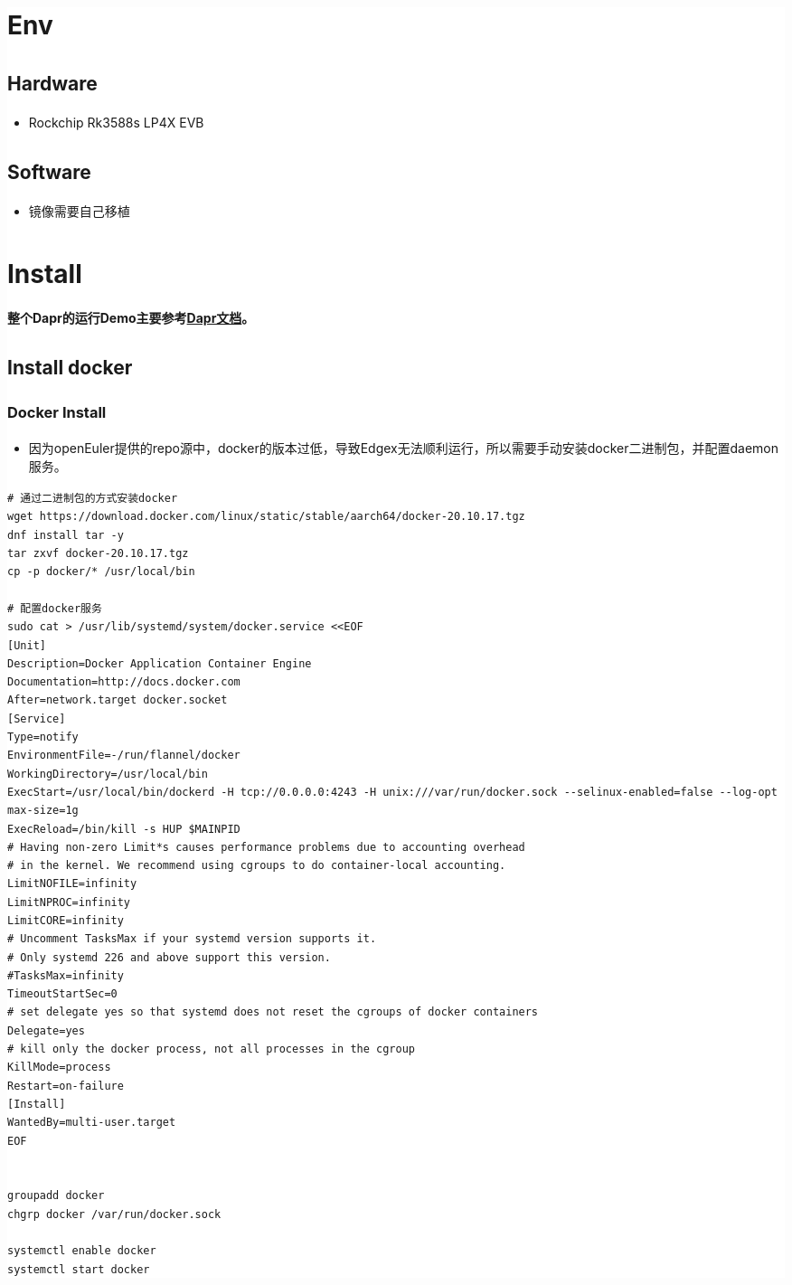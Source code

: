 # Env
## Hardware
* Rockchip Rk3588s LP4X EVB 
## Software
* 镜像需要自己移植
# Install


**整个Dapr的运行Demo主要参考[Dapr文档](https://docs.dapr.io/zh-hans/getting-started/install-dapr-cli/)。**

## Install docker

### Docker Install
* 因为openEuler提供的repo源中，docker的版本过低，导致Edgex无法顺利运行，所以需要手动安装docker二进制包，并配置daemon 服务。
```
# 通过二进制包的方式安装docker
wget https://download.docker.com/linux/static/stable/aarch64/docker-20.10.17.tgz
dnf install tar -y
tar zxvf docker-20.10.17.tgz
cp -p docker/* /usr/local/bin

# 配置docker服务
sudo cat > /usr/lib/systemd/system/docker.service <<EOF
[Unit]
Description=Docker Application Container Engine
Documentation=http://docs.docker.com
After=network.target docker.socket
[Service]
Type=notify
EnvironmentFile=-/run/flannel/docker
WorkingDirectory=/usr/local/bin
ExecStart=/usr/local/bin/dockerd -H tcp://0.0.0.0:4243 -H unix:///var/run/docker.sock --selinux-enabled=false --log-opt max-size=1g
ExecReload=/bin/kill -s HUP $MAINPID
# Having non-zero Limit*s causes performance problems due to accounting overhead
# in the kernel. We recommend using cgroups to do container-local accounting.
LimitNOFILE=infinity
LimitNPROC=infinity
LimitCORE=infinity
# Uncomment TasksMax if your systemd version supports it.
# Only systemd 226 and above support this version.
#TasksMax=infinity
TimeoutStartSec=0
# set delegate yes so that systemd does not reset the cgroups of docker containers
Delegate=yes
# kill only the docker process, not all processes in the cgroup
KillMode=process
Restart=on-failure
[Install]
WantedBy=multi-user.target
EOF


groupadd docker
chgrp docker /var/run/docker.sock

systemctl enable docker
systemctl start docker
```